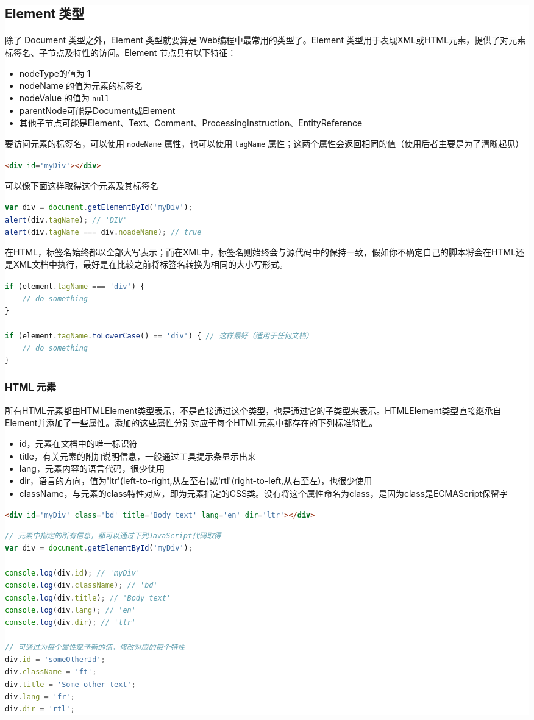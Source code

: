 ## Element 类型

除了 Document 类型之外，Element 类型就要算是 Web编程中最常用的类型了。Element 类型用于表现XML或HTML元素，提供了对元素标签名、子节点及特性的访问。Element 节点具有以下特征：

- nodeType的值为 1
- nodeName 的值为元素的标签名
- nodeValue 的值为 `null`
- parentNode可能是Document或Element
- 其他子节点可能是Element、Text、Comment、ProcessingInstruction、EntityReference

要访问元素的标签名，可以使用 `nodeName` 属性，也可以使用 `tagName` 属性；这两个属性会返回相同的值（使用后者主要是为了清晰起见）

```html
<div id='myDiv'></div>
```

可以像下面这样取得这个元素及其标签名

```javascript
var div = document.getElementById('myDiv');
alert(div.tagName); // 'DIV'
alert(div.tagName === div.noadeName); // true
```

在HTML，标签名始终都以全部大写表示；而在XML中，标签名则始终会与源代码中的保持一致，假如你不确定自己的脚本将会在HTML还是XML文档中执行，最好是在比较之前将标签名转换为相同的大小写形式。

```javascript
if (element.tagName === 'div') {
    // do something
}

if (element.tagName.toLowerCase() == 'div') { // 这样最好（适用于任何文档）
    // do something
}
```

### HTML 元素

所有HTML元素都由HTMLElement类型表示，不是直接通过这个类型，也是通过它的子类型来表示。HTMLElement类型直接继承自Element并添加了一些属性。添加的这些属性分别对应于每个HTML元素中都存在的下列标准特性。

 - id，元素在文档中的唯一标识符
 - title，有关元素的附加说明信息，一般通过工具提示条显示出来
 - lang，元素内容的语言代码，很少使用
 - dir，语言的方向，值为'ltr'(left-to-right,从左至右)或'rtl'(right-to-left,从右至左)，也很少使用
 - className，与元素的class特性对应，即为元素指定的CSS类。没有将这个属性命名为class，是因为class是ECMAScript保留字

```html
<div id='myDiv' class='bd' title='Body text' lang='en' dir='ltr'></div>
```

```javascript
// 元素中指定的所有信息，都可以通过下列JavaScript代码取得
var div = document.getElementById('myDiv');

console.log(div.id); // 'myDiv'
console.log(div.className); // 'bd'
console.log(div.title); // 'Body text'
console.log(div.lang); // 'en'
console.log(div.dir); // 'ltr'

// 可通过为每个属性赋予新的值，修改对应的每个特性
div.id = 'someOtherId';
div.className = 'ft';
div.title = 'Some other text';
div.lang = 'fr';
div.dir = 'rtl';
```
